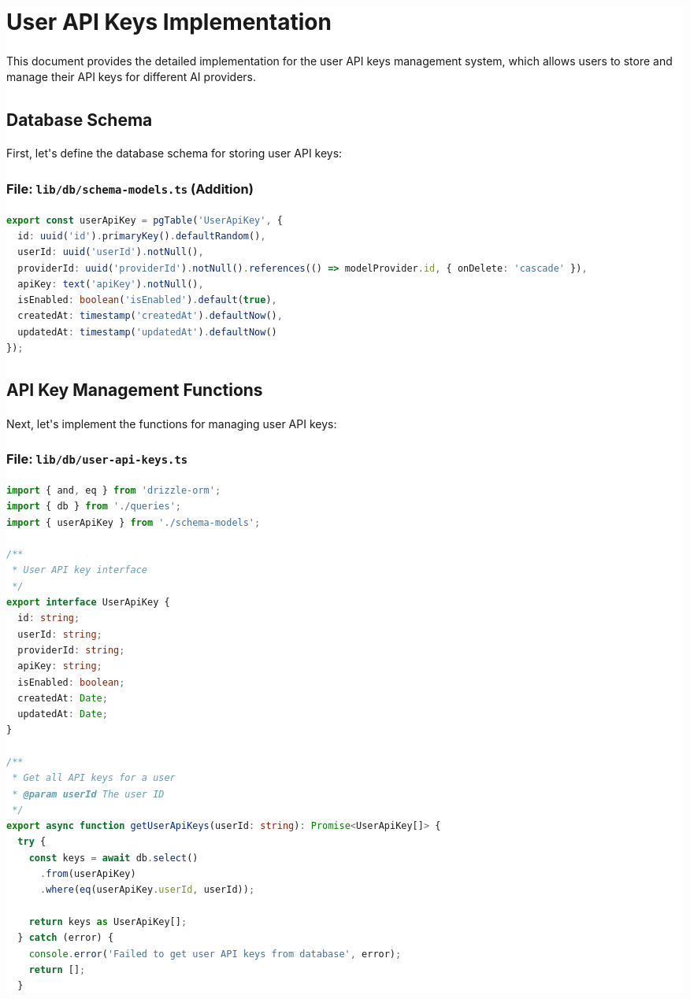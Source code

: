 # User API Keys Implementation

This document provides the detailed implementation for the user API keys management system, which allows users to store and manage their API keys for different AI providers.

## Database Schema

First, let's define the database schema for storing user API keys:

### File: `lib/db/schema-models.ts` (Addition)

```typescript
export const userApiKey = pgTable('UserApiKey', {
  id: uuid('id').primaryKey().defaultRandom(),
  userId: uuid('userId').notNull(),
  providerId: uuid('providerId').notNull().references(() => modelProvider.id, { onDelete: 'cascade' }),
  apiKey: text('apiKey').notNull(),
  isEnabled: boolean('isEnabled').default(true),
  createdAt: timestamp('createdAt').defaultNow(),
  updatedAt: timestamp('updatedAt').defaultNow()
});
```

## API Key Management Functions

Next, let's implement the functions for managing user API keys:

### File: `lib/db/user-api-keys.ts`

```typescript
import { and, eq } from 'drizzle-orm';
import { db } from './queries';
import { userApiKey } from './schema-models';

/**
 * User API key interface
 */
export interface UserApiKey {
  id: string;
  userId: string;
  providerId: string;
  apiKey: string;
  isEnabled: boolean;
  createdAt: Date;
  updatedAt: Date;
}

/**
 * Get all API keys for a user
 * @param userId The user ID
 */
export async function getUserApiKeys(userId: string): Promise<UserApiKey[]> {
  try {
    const keys = await db.select()
      .from(userApiKey)
      .where(eq(userApiKey.userId, userId));
    
    return keys as UserApiKey[];
  } catch (error) {
    console.error('Failed to get user API keys from database', error);
    return [];
  }
```